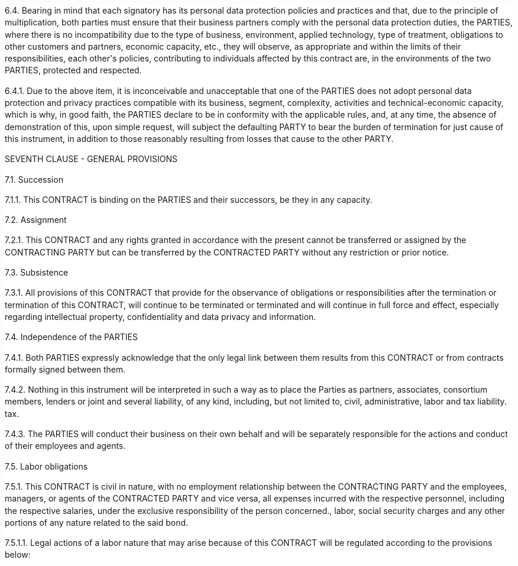 6.4. Bearing in mind that each signatory has its personal data protection policies and practices and that, due to the principle of multiplication, both parties must ensure that their business partners comply with the personal data protection duties, the PARTIES, where there is no incompatibility due to the type of business, environment, applied technology, type of treatment, obligations to other customers and partners, economic capacity, etc., they will observe, as appropriate and within the limits of their responsibilities, each other's policies, contributing to individuals affected by this contract are, in the environments of the two PARTIES, protected and respected.
 
6.4.1. Due to the above item, it is inconceivable and unacceptable that one of the PARTIES does not adopt personal data protection and privacy practices compatible with its business, segment, complexity, activities and technical-economic capacity, which is why, in good faith, the PARTIES declare to be in conformity with the applicable rules, and, at any time, the absence of demonstration of this, upon simple request, will subject the defaulting PARTY to bear the burden of termination for just cause of this instrument, in addition to those reasonably resulting from losses that cause to the other PARTY.
 
SEVENTH CLAUSE - GENERAL PROVISIONS

7.1. Succession
 
7.1.1. This CONTRACT is binding on the PARTIES and their successors, be they in any capacity.
 
7.2. Assignment
 
7.2.1. This CONTRACT and any rights granted in accordance with the present cannot be transferred or assigned by the CONTRACTING PARTY but can be transferred by the CONTRACTED PARTY without any restriction or prior notice.
 
7.3. Subsistence
 
7.3.1. All provisions of this CONTRACT that provide for the observance of obligations or responsibilities after the termination or termination of this CONTRACT, will continue to be terminated or terminated and will continue in full force and effect, especially regarding intellectual property, confidentiality and data privacy and information.
 
7.4. Independence of the PARTIES
 
7.4.1. Both PARTIES expressly acknowledge that the only legal link between them results from this CONTRACT or from contracts formally signed between them.
 
7.4.2. Nothing in this instrument will be interpreted in such a way as to place the Parties as partners, associates, consortium members, lenders or joint and several liability, of any kind, including, but not limited to, civil, administrative, labor and tax liability. tax.
 
7.4.3. The PARTIES will conduct their business on their own behalf and will be separately responsible for the actions and conduct of their employees and agents.
 
7.5. Labor obligations
 
7.5.1. This CONTRACT is civil in nature, with no employment relationship between the CONTRACTING PARTY and the employees, managers, or agents of the CONTRACTED PARTY and vice versa, all expenses incurred with the respective personnel, including the respective salaries, under the exclusive responsibility of the person concerned., labor, social security charges and any other portions of any nature related to the said bond.
 
7.5.1.1. Legal actions of a labor nature that may arise because of this CONTRACT will be regulated according to the provisions below:
 